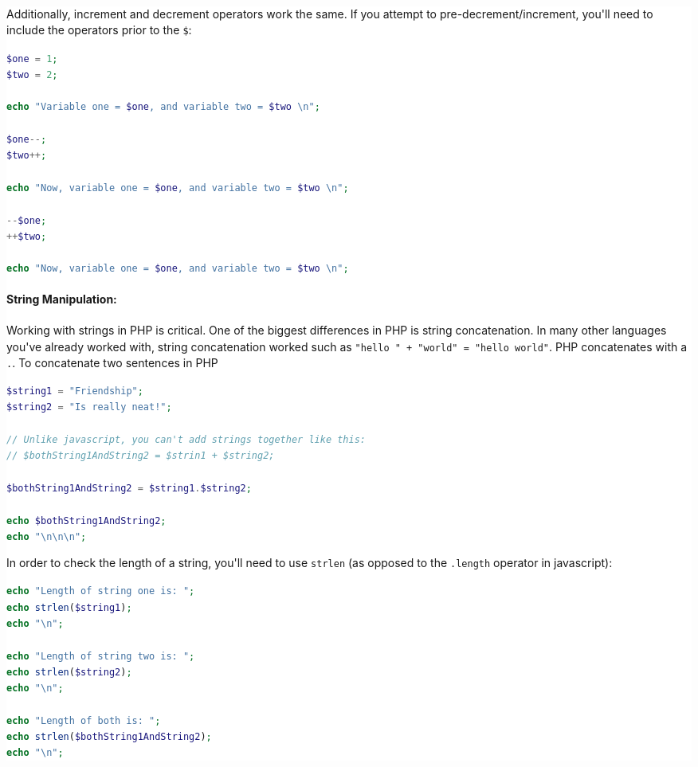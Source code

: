 Additionally, increment and decrement operators work the same. If you attempt to pre-decrement/increment, you'll need to include the operators prior to the `$`: 

```php
$one = 1; 
$two = 2; 

echo "Variable one = $one, and variable two = $two \n";

$one--;   
$two++;  

echo "Now, variable one = $one, and variable two = $two \n";

--$one;   
++$two;  

echo "Now, variable one = $one, and variable two = $two \n";
```



#### String Manipulation: 

Working with strings in PHP is critical. One of the biggest differences in PHP is string concatenation. In many other languages you've already worked with, string concatenation worked such as `"hello " + "world" = "hello world"`. PHP concatenates with a `.`. To concatenate two sentences in PHP 

```php
$string1 = "Friendship"; 
$string2 = "Is really neat!";
 
// Unlike javascript, you can't add strings together like this:
// $bothString1AndString2 = $strin1 + $string2; 

$bothString1AndString2 = $string1.$string2;

echo $bothString1AndString2;
echo "\n\n\n";
```



In order to check the length of a string, you'll need to use `strlen` (as opposed to the `.length` operator in javascript): 

```php
echo "Length of string one is: ";
echo strlen($string1);
echo "\n";

echo "Length of string two is: ";
echo strlen($string2);
echo "\n"; 

echo "Length of both is: "; 
echo strlen($bothString1AndString2); 
echo "\n"; 
```
